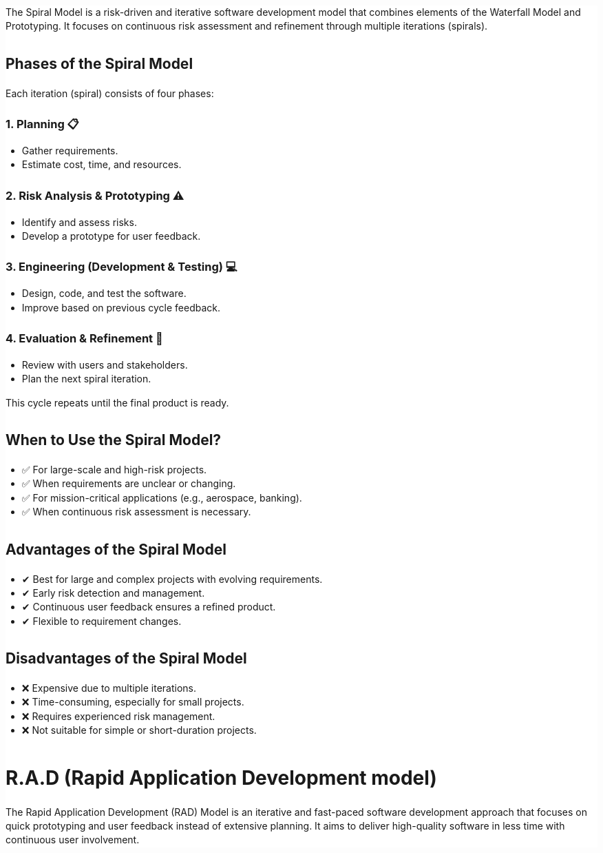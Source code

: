The Spiral Model is a risk-driven and iterative software development model that combines elements of the Waterfall Model and Prototyping. It focuses on continuous risk assessment and refinement through multiple iterations (spirals).

## Phases of the Spiral Model
Each iteration (spiral) consists of four phases:
### 1. Planning 📋
- Gather requirements.
- Estimate cost, time, and resources.

### 2. Risk Analysis & Prototyping ⚠️
- Identify and assess risks.
- Develop a prototype for user feedback.

### 3. Engineering (Development & Testing) 💻
- Design, code, and test the software.
- Improve based on previous cycle feedback.

### 4. Evaluation & Refinement 🔄
- Review with users and stakeholders.
- Plan the next spiral iteration.

This cycle repeats until the final product is ready.

## When to Use the Spiral Model?
- ✅ For large-scale and high-risk projects.
- ✅ When requirements are unclear or changing.
- ✅ For mission-critical applications (e.g., aerospace, banking).
- ✅ When continuous risk assessment is necessary.

## Advantages of the Spiral Model
- ✔ Best for large and complex projects with evolving requirements.
- ✔ Early risk detection and management.
- ✔ Continuous user feedback ensures a refined product.
- ✔ Flexible to requirement changes.

## Disadvantages of the Spiral Model
- ❌ Expensive due to multiple iterations.
- ❌ Time-consuming, especially for small projects.
- ❌ Requires experienced risk management.
- ❌ Not suitable for simple or short-duration projects.

# R.A.D (Rapid Application Development model)

The Rapid Application Development (RAD) Model is an iterative and fast-paced software development approach that focuses on quick prototyping and user feedback instead of extensive planning. It aims to deliver high-quality software in less time with continuous user involvement.
